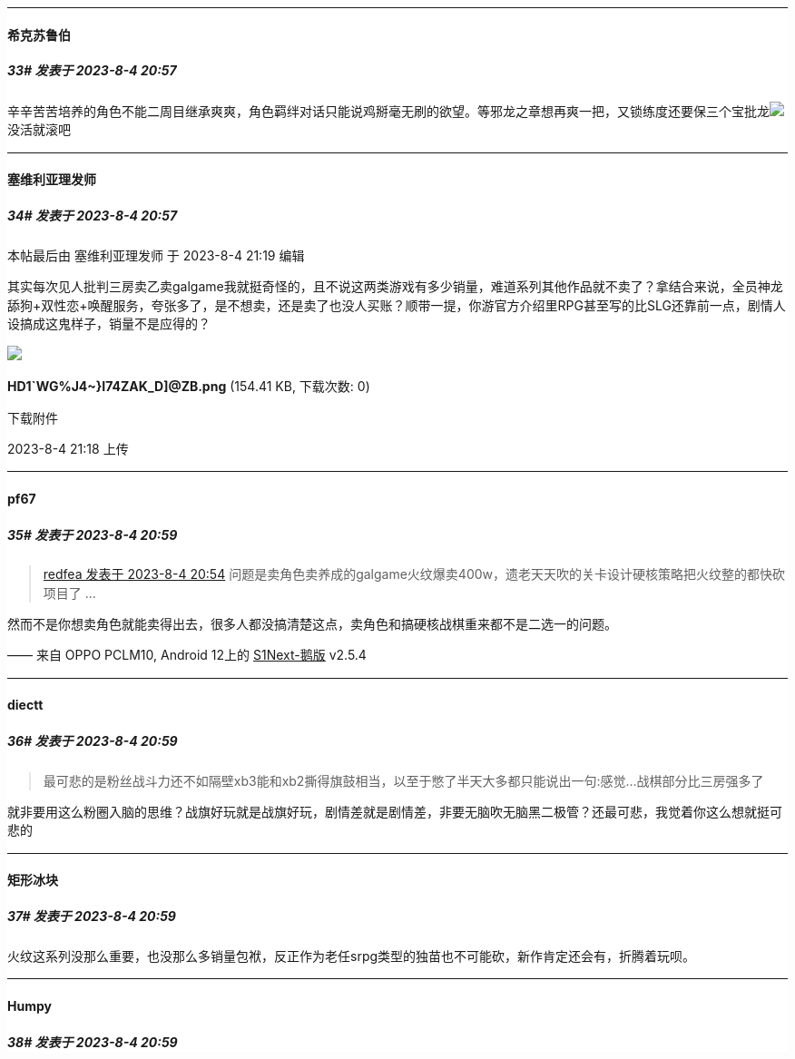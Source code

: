 *****

####  希克苏鲁伯  
##### 33#       发表于 2023-8-4 20:57

辛辛苦苦培养的角色不能二周目继承爽爽，角色羁绊对话只能说鸡掰毫无刷的欲望。等邪龙之章想再爽一把，又锁练度还要保三个宝批龙<img src="https://static.saraba1st.com/image/smiley/face2017/124.png" referrerpolicy="no-referrer">没活就滚吧

*****

####  塞维利亚理发师  
##### 34#       发表于 2023-8-4 20:57

 本帖最后由 塞维利亚理发师 于 2023-8-4 21:19 编辑 

其实每次见人批判三房卖乙卖galgame我就挺奇怪的，且不说这两类游戏有多少销量，难道系列其他作品就不卖了？拿结合来说，全员神龙舔狗+双性恋+唤醒服务，夸张多了，是不想卖，还是卖了也没人买账？顺带一提，你游官方介绍里RPG甚至写的比SLG还靠前一点，剧情人设搞成这鬼样子，销量不是应得的？

<img src="https://img.saraba1st.com/forum/202308/04/211850y8rzvyun06xfn5i8.png" referrerpolicy="no-referrer">

<strong>HD1`WG%J4~}I74ZAK_D]@ZB.png</strong> (154.41 KB, 下载次数: 0)

下载附件

2023-8-4 21:18 上传

*****

####  pf67  
##### 35#       发表于 2023-8-4 20:59

<blockquote><a href="httphttps://bbs.saraba1st.com/2b/forum.php?mod=redirect&amp;goto=findpost&amp;pid=61909833&amp;ptid=2147102" target="_blank">redfea 发表于 2023-8-4 20:54</a>
问题是卖角色卖养成的galgame火纹爆卖400w，遗老天天吹的关卡设计硬核策略把火纹整的都快砍项目了 ...</blockquote>
然而不是你想卖角色就能卖得出去，很多人都没搞清楚这点，卖角色和搞硬核战棋重来都不是二选一的问题。

—— 来自 OPPO PCLM10, Android 12上的 [S1Next-鹅版](https://github.com/ykrank/S1-Next/releases) v2.5.4

*****

####  diectt  
##### 36#       发表于 2023-8-4 20:59

<blockquote>最可悲的是粉丝战斗力还不如隔壁xb3能和xb2撕得旗鼓相当，以至于憋了半天大多都只能说出一句:感觉…战棋部分比三房强多了</blockquote>
就非要用这么粉圈入脑的思维？战旗好玩就是战旗好玩，剧情差就是剧情差，非要无脑吹无脑黑二极管？还最可悲，我觉着你这么想就挺可悲的

*****

####  矩形冰块  
##### 37#       发表于 2023-8-4 20:59

火纹这系列没那么重要，也没那么多销量包袱，反正作为老任srpg类型的独苗也不可能砍，新作肯定还会有，折腾着玩呗。

*****

####  Humpy  
##### 38#       发表于 2023-8-4 20:59
